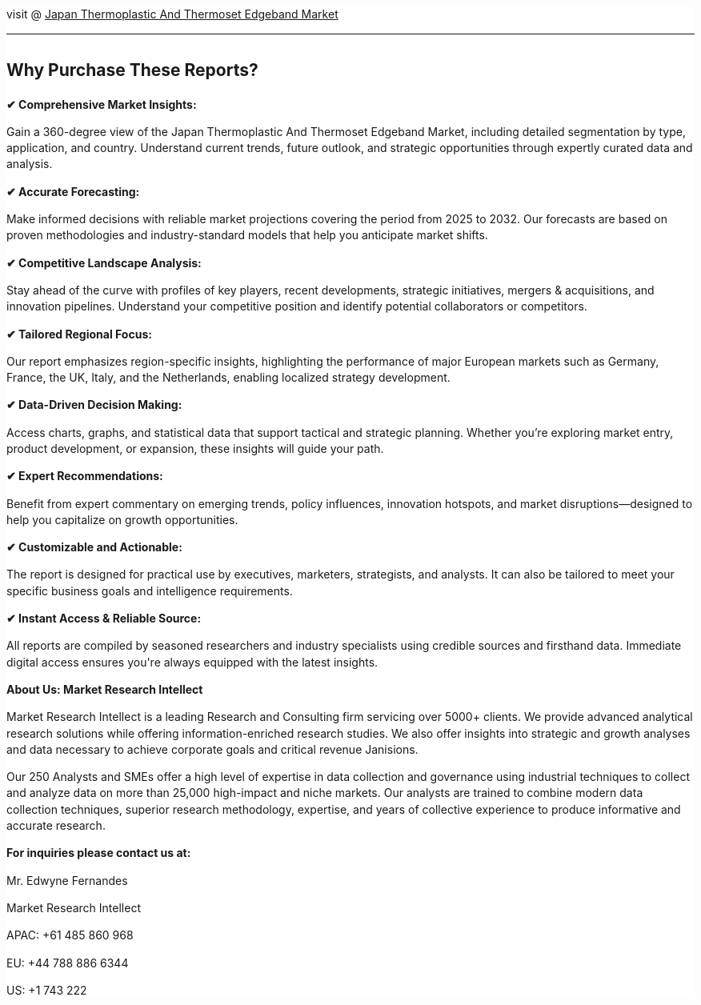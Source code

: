 visit&nbsp;@</strong>&nbsp;</span><span class="font-[700]"><a href="https://www.marketresearchintellect.com/product/global-thermoplastic-and-thermoset-edgeband-market/?utm_source=Linkedin&utm_medium=011" target="_blank" data-tracking-control-name="article-ssr-frontend-pulse_little-text-block" data-tracking-will-navigate="" data-test-link="">Japan Thermoplastic And Thermoset Edgeband Market</a></span></p></blockquote><hr /><h2>Why Purchase These Reports?</h2><p><strong>✔ Comprehensive Market Insights:</strong></p><p>Gain a 360-degree view of the Japan Thermoplastic And Thermoset Edgeband Market, including detailed segmentation by type, application, and country. Understand current trends, future outlook, and strategic opportunities through expertly curated data and analysis.</p><p><strong>✔ Accurate Forecasting:</strong></p><p>Make informed decisions with reliable market projections covering the period from 2025 to 2032. Our forecasts are based on proven methodologies and industry-standard models that help you anticipate market shifts.</p><p><strong>✔ Competitive Landscape Analysis:</strong></p><p>Stay ahead of the curve with profiles of key players, recent developments, strategic initiatives, mergers &amp; acquisitions, and innovation pipelines. Understand your competitive position and identify potential collaborators or competitors.</p><p><strong>✔ Tailored Regional Focus:</strong></p><p>Our report emphasizes region-specific insights, highlighting the performance of major European markets such as Germany, France, the UK, Italy, and the Netherlands, enabling localized strategy development.</p><p><strong>✔ Data-Driven Decision Making:</strong></p><p>Access charts, graphs, and statistical data that support tactical and strategic planning. Whether you&rsquo;re exploring market entry, product development, or expansion, these insights will guide your path.</p><p><strong>✔ Expert Recommendations:</strong></p><p>Benefit from expert commentary on emerging trends, policy influences, innovation hotspots, and market disruptions&mdash;designed to help you capitalize on growth opportunities.</p><p><strong>✔ Customizable and Actionable:</strong></p><p>The report is designed for practical use by executives, marketers, strategists, and analysts. It can also be tailored to meet your specific business goals and intelligence requirements.</p><p><strong>✔ Instant Access &amp; Reliable Source:</strong></p><p>All reports are compiled by seasoned researchers and industry specialists using credible sources and firsthand data. Immediate digital access ensures you're always equipped with the latest insights.</p><p><strong><span class="font-[700]">About Us: Market Research Intellect</span></strong></p><p><span class="">Market Research Intellect is a leading Research and Consulting firm servicing over 5000+ clients. We provide advanced analytical research solutions while offering information-enriched research studies.&nbsp;</span>We also offer insights into strategic and growth analyses and data necessary to achieve corporate goals and critical revenue Janisions.</p><p><span class="">Our 250 Analysts and SMEs offer a high level of expertise in data collection and governance using industrial techniques to collect and analyze data on more than 25,000 high-impact and niche markets. Our analysts are trained to combine modern data collection techniques, superior research methodology, expertise, and years of collective experience to produce informative and accurate research.</span></p><p><strong>For inquiries please contact us at:</strong></p><p>Mr. Edwyne Fernandes</p><p>Market Research Intellect</p><p>APAC: +61 485 860 968</p><p>EU: +44 788 886 6344</p><p>US: +1 743 222